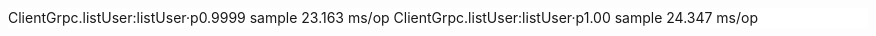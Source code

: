 ClientGrpc.listUser:listUser·p0.9999      sample          23.163           ms/op
ClientGrpc.listUser:listUser·p1.00        sample          24.347           ms/op
